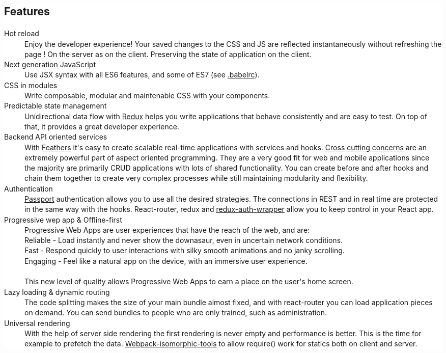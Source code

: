 
## Features

<dl>
  <dt>Hot reload</dt>
  <dd>Enjoy the developer experience! Your saved changes to the CSS and JS are reflected instantaneously without refreshing the page ! On the server as on the client.
  Preserving the state of application on the client.</dd>

  <dt>Next generation JavaScript</dt>
  <dd>Use JSX syntax with all ES6 features, and some of ES7 (see <a href=".babelrc">.babelrc</a>).</dd>

  <dt>CSS in modules</dt>
  <dd>Write composable, modular and maintenable CSS with your components.</dd>

  <dt>Predictable state management</dt>
  <dd>Unidirectional data flow with <a href="http://redux.js.org">Redux</a> helps you write applications that behave consistently and are easy to test. On top of that, it provides a great developer experience.</dd>

  <dt>Backend API oriented services</dt>
  <dd>With <a href="http://feathersjs.com">Feathers</a> it's easy to create scalable real-time applications with services and hooks.
  <a href="https://en.wikipedia.org/wiki/Cross-cutting_concern">Cross cutting concerns</a> are an extremely powerful part of aspect oriented programming. They are a very good fit for web and mobile applications since the majority are primarily CRUD applications with lots of shared functionality. You can create before and after hooks and chain them together to create very complex processes while still maintaining modularity and flexibility.</dd>

  <dt>Authentication</dt>
  <dd><a href="http://passportjs.org">Passport</a> authentication allows you to use all the desired strategies. The connections in REST and in real time are protected in the same way with the hooks. React-router, redux and <a href="https://github.com/mjrussell/redux-auth-wrapper">redux-auth-wrapper</a> allow you to keep control in your React app.</dd>

  <dt>Progressive wep app & Offline-first</dt>
  <dd>Progressive Web Apps are user experiences that have the reach of the web, and are:<br>
Reliable - Load instantly and never show the downasaur, even in uncertain network conditions.<br>
Fast - Respond quickly to user interactions with silky smooth animations and no janky scrolling.<br>
Engaging - Feel like a natural app on the device, with an immersive user experience.<br><br>
This new level of quality allows Progressive Web Apps to earn a place on the user's home screen.</dd>

  <dt>Lazy loading & dynamic routing</dt>
  <dd>The code splitting makes the size of your main bundle almost fixed, and with react-router you can load application pieces on demand. You can send bundles to people who are only trained, such as administration.</dd>

  <dt>Universal rendering</dt>
  <dd>With the help of server side rendering the first rendering is never empty and performance is better. This is the time for example to prefetch the data.
<a href="https://github.com/halt-hammerzeit/webpack-isomorphic-tools">Webpack-isomorphic-tools</a> to allow require() work for statics both on client and server.</dd>
